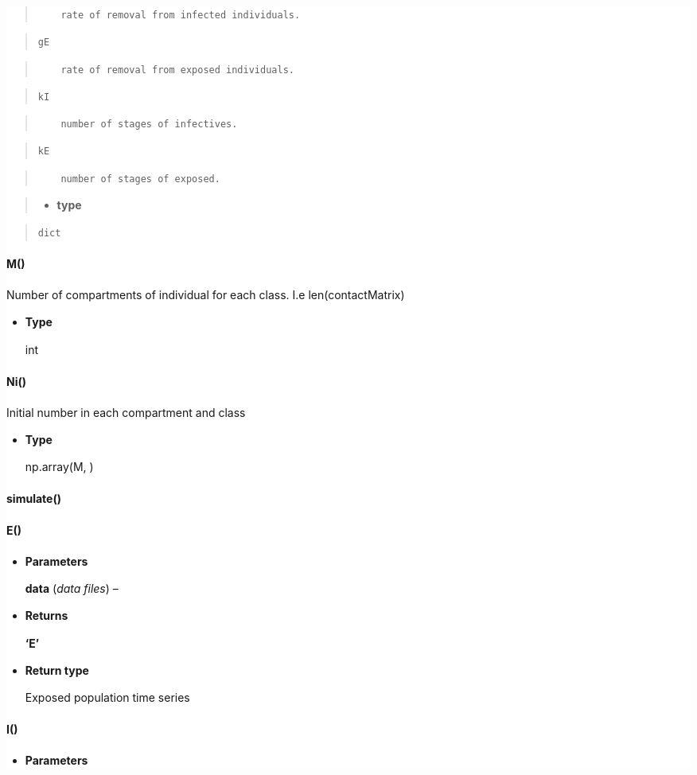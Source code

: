 >         rate of removal from infected individuals.

>     gE

>         rate of removal from exposed individuals.

>     kI

>         number of stages of infectives.

>     kE

>         number of stages of exposed.


> * **type**

>     dict



#### M()
Number of compartments of individual for each class.
I.e len(contactMatrix)


* **Type**

    int



#### Ni()
Initial number in each compartment and class


* **Type**

    np.array(M, )



#### simulate()

#### E()

* **Parameters**

    **data** (*data files*) – 



* **Returns**

    **‘E’**



* **Return type**

    Exposed population time series



#### I()

* **Parameters**
